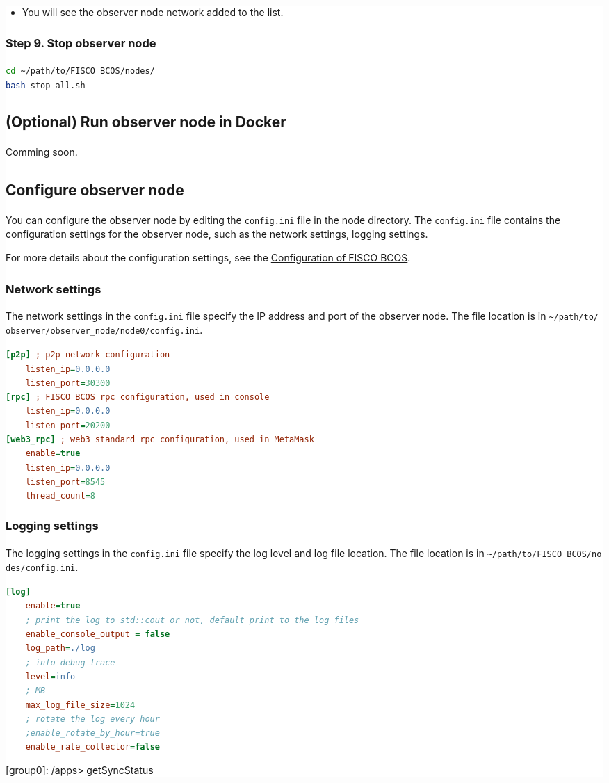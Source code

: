 - You will see the observer node network added to the list.

### Step 9. Stop observer node

```bash
cd ~/path/to/FISCO BCOS/nodes/
bash stop_all.sh
```

## (Optional) Run observer node in Docker

Comming soon.

## Configure observer node

You can configure the observer node by editing the `config.ini` file in the node directory. The `config.ini` file contains the configuration settings for the observer node, such as the network settings, logging settings.

For more details about the configuration settings, see the [Configuration of FISCO BCOS](./config.md).

### Network settings

The network settings in the `config.ini` file specify the IP address and port of the observer node. The file location is in `~/path/to/observer/observer_node/node0/config.ini`.

```ini
[p2p] ; p2p network configuration
    listen_ip=0.0.0.0
    listen_port=30300
[rpc] ; FISCO BCOS rpc configuration, used in console
    listen_ip=0.0.0.0
    listen_port=20200
[web3_rpc] ; web3 standard rpc configuration, used in MetaMask
    enable=true
    listen_ip=0.0.0.0
    listen_port=8545
    thread_count=8
```

### Logging settings

The logging settings in the `config.ini` file specify the log level and log file location. The file location is in `~/path/to/FISCO BCOS/nodes/config.ini`.

```ini
[log]
    enable=true
    ; print the log to std::cout or not, default print to the log files
    enable_console_output = false
    log_path=./log
    ; info debug trace
    level=info
    ; MB
    max_log_file_size=1024
    ; rotate the log every hour
    ;enable_rotate_by_hour=true
    enable_rate_collector=false
```


[group0]: /apps> getSyncStatus